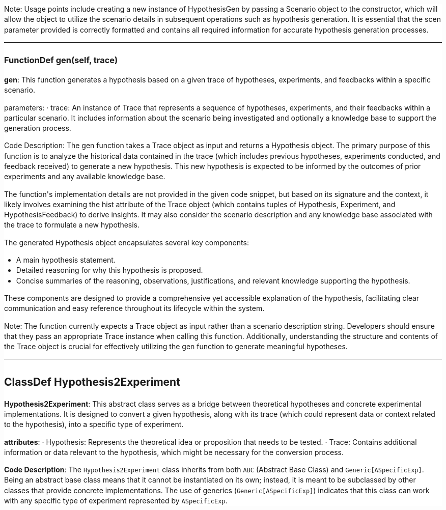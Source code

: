 Note: Usage points include creating a new instance of HypothesisGen by passing a Scenario object to the constructor, which will allow the object to utilize the scenario details in subsequent operations such as hypothesis generation. It is essential that the scen parameter provided is correctly formatted and contains all required information for accurate hypothesis generation processes.
***
### FunctionDef gen(self, trace)
**gen**: This function generates a hypothesis based on a given trace of hypotheses, experiments, and feedbacks within a specific scenario.

parameters:
· trace: An instance of Trace that represents a sequence of hypotheses, experiments, and their feedbacks within a particular scenario. It includes information about the scenario being investigated and optionally a knowledge base to support the generation process.

Code Description: The gen function takes a Trace object as input and returns a Hypothesis object. The primary purpose of this function is to analyze the historical data contained in the trace (which includes previous hypotheses, experiments conducted, and feedback received) to generate a new hypothesis. This new hypothesis is expected to be informed by the outcomes of prior experiments and any available knowledge base.

The function's implementation details are not provided in the given code snippet, but based on its signature and the context, it likely involves examining the hist attribute of the Trace object (which contains tuples of Hypothesis, Experiment, and HypothesisFeedback) to derive insights. It may also consider the scenario description and any knowledge base associated with the trace to formulate a new hypothesis.

The generated Hypothesis object encapsulates several key components:
- A main hypothesis statement.
- Detailed reasoning for why this hypothesis is proposed.
- Concise summaries of the reasoning, observations, justifications, and relevant knowledge supporting the hypothesis.

These components are designed to provide a comprehensive yet accessible explanation of the hypothesis, facilitating clear communication and easy reference throughout its lifecycle within the system.

Note: The function currently expects a Trace object as input rather than a scenario description string. Developers should ensure that they pass an appropriate Trace instance when calling this function. Additionally, understanding the structure and contents of the Trace object is crucial for effectively utilizing the gen function to generate meaningful hypotheses.
***
## ClassDef Hypothesis2Experiment
**Hypothesis2Experiment**: This abstract class serves as a bridge between theoretical hypotheses and concrete experimental implementations. It is designed to convert a given hypothesis, along with its trace (which could represent data or context related to the hypothesis), into a specific type of experiment.

**attributes**:
· Hypothesis: Represents the theoretical idea or proposition that needs to be tested.
· Trace: Contains additional information or data relevant to the hypothesis, which might be necessary for the conversion process.

**Code Description**: The `Hypothesis2Experiment` class inherits from both `ABC` (Abstract Base Class) and `Generic[ASpecificExp]`. Being an abstract base class means that it cannot be instantiated on its own; instead, it is meant to be subclassed by other classes that provide concrete implementations. The use of generics (`Generic[ASpecificExp]`) indicates that this class can work with any specific type of experiment represented by `ASpecificExp`.
